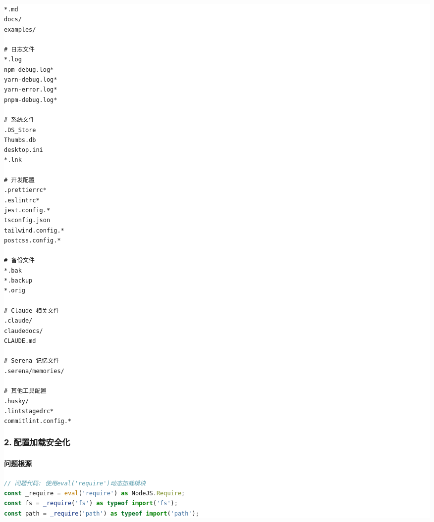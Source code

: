 ```dockerignore
*.md
docs/
examples/

# 日志文件
*.log
npm-debug.log*
yarn-debug.log*
yarn-error.log*
pnpm-debug.log*

# 系统文件
.DS_Store
Thumbs.db
desktop.ini
*.lnk

# 开发配置
.prettierrc*
.eslintrc*
jest.config.*
tsconfig.json
tailwind.config.*
postcss.config.*

# 备份文件
*.bak
*.backup
*.orig

# Claude 相关文件
.claude/
claudedocs/
CLAUDE.md

# Serena 记忆文件
.serena/memories/

# 其他工具配置
.husky/
.lintstagedrc*
commitlint.config.*
```

### 2. 配置加载安全化

#### 问题根源
```typescript
// 问题代码: 使用eval('require')动态加载模块
const _require = eval('require') as NodeJS.Require;
const fs = _require('fs') as typeof import('fs');
const path = _require('path') as typeof import('path');
```
